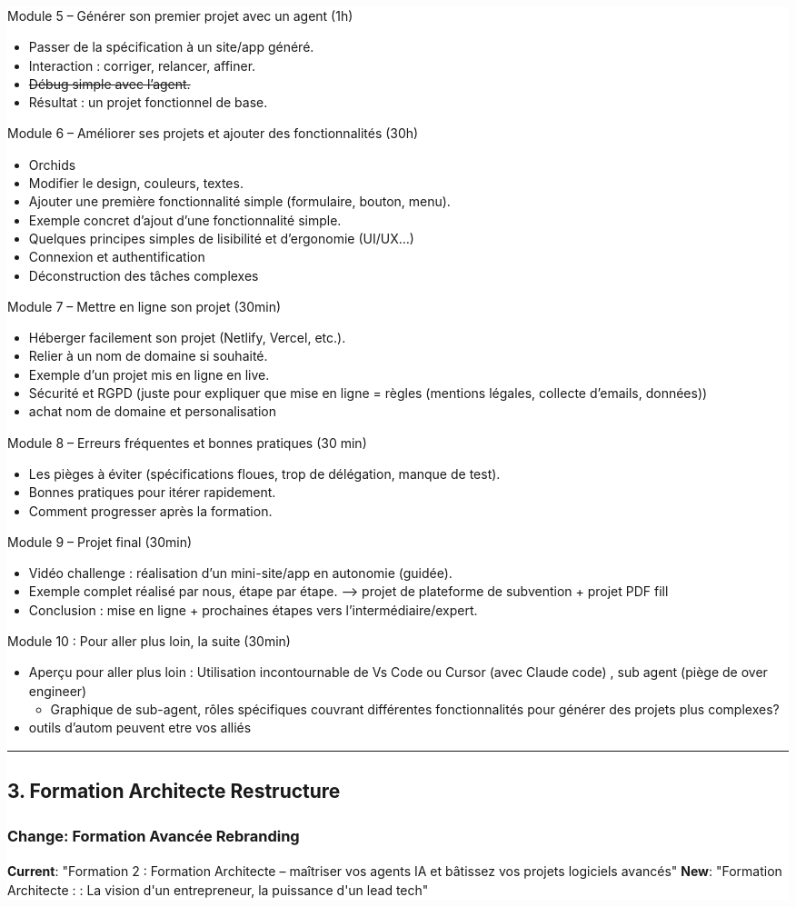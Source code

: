 Module 5 – Générer son premier projet avec un agent (1h)

- Passer de la spécification à un site/app généré.
- Interaction : corriger, relancer, affiner.
- ~~Débug simple avec l’agent.~~
- Résultat : un projet fonctionnel de base.

Module 6 – Améliorer ses projets et ajouter des fonctionnalités (30h)

- Orchids
- Modifier le design, couleurs, textes.
- Ajouter une première fonctionnalité simple (formulaire, bouton, menu).
- Exemple concret d’ajout d’une fonctionnalité simple.
- Quelques principes simples de lisibilité et d’ergonomie (UI/UX…)
- Connexion et authentification
- Déconstruction des tâches complexes

Module 7 – Mettre en ligne son projet (30min)

- Héberger facilement son projet (Netlify, Vercel, etc.).
- Relier à un nom de domaine si souhaité.
- Exemple d’un projet mis en ligne en live.
- Sécurité et RGPD (juste pour expliquer que mise en ligne = règles (mentions légales, collecte d’emails, données))
- achat nom de domaine et personalisation

Module 8 – Erreurs fréquentes et bonnes pratiques (30 min)

- Les pièges à éviter (spécifications floues, trop de délégation, manque de test).
- Bonnes pratiques pour itérer rapidement.
- Comment progresser après la formation.

Module 9 – Projet final (30min)

- Vidéo challenge : réalisation d’un mini-site/app en autonomie (guidée).
- Exemple complet réalisé par nous, étape par étape. —> projet de plateforme de subvention + projet PDF fill
- Conclusion : mise en ligne + prochaines étapes vers l’intermédiaire/expert.

Module 10 : Pour aller plus loin, la suite (30min)

- Aperçu pour aller plus loin : Utilisation incontournable de Vs Code ou Cursor (avec Claude code) , sub agent (piège de over engineer)
    - Graphique de sub-agent, rôles spécifiques couvrant différentes fonctionnalités pour générer des projets plus complexes?
- outils d’autom peuvent etre vos alliés

---

## 3. Formation Architecte Restructure

### Change: Formation Avancée Rebranding
**Current**: "Formation 2 : Formation Architecte – maîtriser vos agents IA et bâtissez vos projets logiciels avancés"
**New**: "Formation Architecte :   : La vision d'un entrepreneur, la puissance d'un lead tech"
